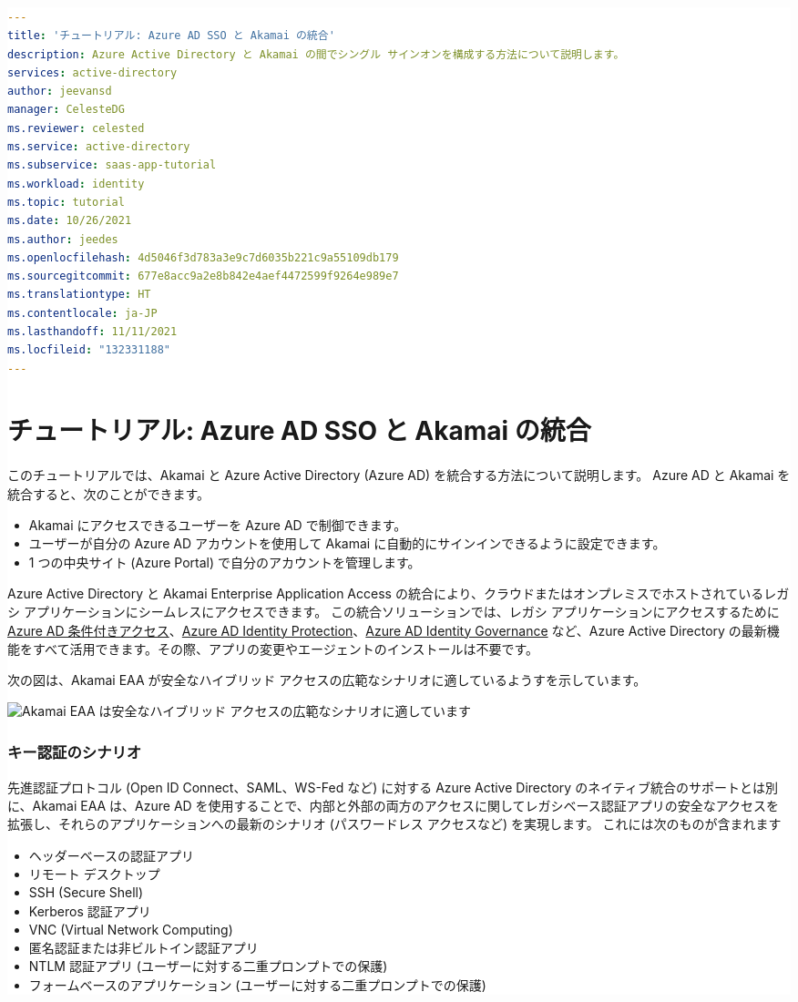 ```yaml
---
title: 'チュートリアル: Azure AD SSO と Akamai の統合'
description: Azure Active Directory と Akamai の間でシングル サインオンを構成する方法について説明します。
services: active-directory
author: jeevansd
manager: CelesteDG
ms.reviewer: celested
ms.service: active-directory
ms.subservice: saas-app-tutorial
ms.workload: identity
ms.topic: tutorial
ms.date: 10/26/2021
ms.author: jeedes
ms.openlocfilehash: 4d5046f3d783a3e9c7d6035b221c9a55109db179
ms.sourcegitcommit: 677e8acc9a2e8b842e4aef4472599f9264e989e7
ms.translationtype: HT
ms.contentlocale: ja-JP
ms.lasthandoff: 11/11/2021
ms.locfileid: "132331188"
---
```

# <a name="tutorial-azure-ad-sso-integration-with-akamai"></a>チュートリアル: Azure AD SSO と Akamai の統合

このチュートリアルでは、Akamai と Azure Active Directory (Azure AD) を統合する方法について説明します。 Azure AD と Akamai を統合すると、次のことができます。

* Akamai にアクセスできるユーザーを Azure AD で制御できます。
* ユーザーが自分の Azure AD アカウントを使用して Akamai に自動的にサインインできるように設定できます。
* 1 つの中央サイト (Azure Portal) で自分のアカウントを管理します。

Azure Active Directory と Akamai Enterprise Application Access の統合により、クラウドまたはオンプレミスでホストされているレガシ アプリケーションにシームレスにアクセスできます。 この統合ソリューションでは、レガシ アプリケーションにアクセスするために [Azure AD 条件付きアクセス](../conditional-access/overview.md)、[Azure AD Identity Protection](../identity-protection/overview-identity-protection.md)、[Azure AD Identity Governance](../governance/identity-governance-overview.md) など、Azure Active Directory の最新機能をすべて活用できます。その際、アプリの変更やエージェントのインストールは不要です。

次の図は、Akamai EAA が安全なハイブリッド アクセスの広範なシナリオに適しているようすを示しています。

![Akamai EAA は安全なハイブリッド アクセスの広範なシナリオに適しています](./media/header-akamai-tutorial/introduction-1.png)

### <a name="key-authentication-scenarios"></a>キー認証のシナリオ

先進認証プロトコル (Open ID Connect、SAML、WS-Fed など) に対する Azure Active Directory のネイティブ統合のサポートとは別に、Akamai EAA は、Azure AD を使用することで、内部と外部の両方のアクセスに関してレガシベース認証アプリの安全なアクセスを拡張し、それらのアプリケーションへの最新のシナリオ (パスワードレス アクセスなど) を実現します。 これには次のものが含まれます

* ヘッダーベースの認証アプリ
* リモート デスクトップ
* SSH (Secure Shell)
* Kerberos 認証アプリ
* VNC (Virtual Network Computing)
* 匿名認証または非ビルトイン認証アプリ
* NTLM 認証アプリ (ユーザーに対する二重プロンプトでの保護)
* フォームベースのアプリケーション (ユーザーに対する二重プロンプトでの保護)
